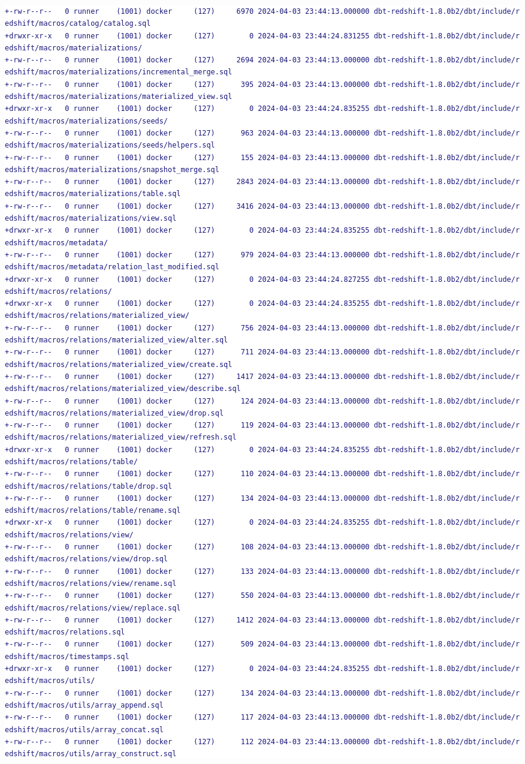 ```diff
+-rw-r--r--   0 runner    (1001) docker     (127)     6970 2024-04-03 23:44:13.000000 dbt-redshift-1.8.0b2/dbt/include/redshift/macros/catalog/catalog.sql
+drwxr-xr-x   0 runner    (1001) docker     (127)        0 2024-04-03 23:44:24.831255 dbt-redshift-1.8.0b2/dbt/include/redshift/macros/materializations/
+-rw-r--r--   0 runner    (1001) docker     (127)     2694 2024-04-03 23:44:13.000000 dbt-redshift-1.8.0b2/dbt/include/redshift/macros/materializations/incremental_merge.sql
+-rw-r--r--   0 runner    (1001) docker     (127)      395 2024-04-03 23:44:13.000000 dbt-redshift-1.8.0b2/dbt/include/redshift/macros/materializations/materialized_view.sql
+drwxr-xr-x   0 runner    (1001) docker     (127)        0 2024-04-03 23:44:24.835255 dbt-redshift-1.8.0b2/dbt/include/redshift/macros/materializations/seeds/
+-rw-r--r--   0 runner    (1001) docker     (127)      963 2024-04-03 23:44:13.000000 dbt-redshift-1.8.0b2/dbt/include/redshift/macros/materializations/seeds/helpers.sql
+-rw-r--r--   0 runner    (1001) docker     (127)      155 2024-04-03 23:44:13.000000 dbt-redshift-1.8.0b2/dbt/include/redshift/macros/materializations/snapshot_merge.sql
+-rw-r--r--   0 runner    (1001) docker     (127)     2843 2024-04-03 23:44:13.000000 dbt-redshift-1.8.0b2/dbt/include/redshift/macros/materializations/table.sql
+-rw-r--r--   0 runner    (1001) docker     (127)     3416 2024-04-03 23:44:13.000000 dbt-redshift-1.8.0b2/dbt/include/redshift/macros/materializations/view.sql
+drwxr-xr-x   0 runner    (1001) docker     (127)        0 2024-04-03 23:44:24.835255 dbt-redshift-1.8.0b2/dbt/include/redshift/macros/metadata/
+-rw-r--r--   0 runner    (1001) docker     (127)      979 2024-04-03 23:44:13.000000 dbt-redshift-1.8.0b2/dbt/include/redshift/macros/metadata/relation_last_modified.sql
+drwxr-xr-x   0 runner    (1001) docker     (127)        0 2024-04-03 23:44:24.827255 dbt-redshift-1.8.0b2/dbt/include/redshift/macros/relations/
+drwxr-xr-x   0 runner    (1001) docker     (127)        0 2024-04-03 23:44:24.835255 dbt-redshift-1.8.0b2/dbt/include/redshift/macros/relations/materialized_view/
+-rw-r--r--   0 runner    (1001) docker     (127)      756 2024-04-03 23:44:13.000000 dbt-redshift-1.8.0b2/dbt/include/redshift/macros/relations/materialized_view/alter.sql
+-rw-r--r--   0 runner    (1001) docker     (127)      711 2024-04-03 23:44:13.000000 dbt-redshift-1.8.0b2/dbt/include/redshift/macros/relations/materialized_view/create.sql
+-rw-r--r--   0 runner    (1001) docker     (127)     1417 2024-04-03 23:44:13.000000 dbt-redshift-1.8.0b2/dbt/include/redshift/macros/relations/materialized_view/describe.sql
+-rw-r--r--   0 runner    (1001) docker     (127)      124 2024-04-03 23:44:13.000000 dbt-redshift-1.8.0b2/dbt/include/redshift/macros/relations/materialized_view/drop.sql
+-rw-r--r--   0 runner    (1001) docker     (127)      119 2024-04-03 23:44:13.000000 dbt-redshift-1.8.0b2/dbt/include/redshift/macros/relations/materialized_view/refresh.sql
+drwxr-xr-x   0 runner    (1001) docker     (127)        0 2024-04-03 23:44:24.835255 dbt-redshift-1.8.0b2/dbt/include/redshift/macros/relations/table/
+-rw-r--r--   0 runner    (1001) docker     (127)      110 2024-04-03 23:44:13.000000 dbt-redshift-1.8.0b2/dbt/include/redshift/macros/relations/table/drop.sql
+-rw-r--r--   0 runner    (1001) docker     (127)      134 2024-04-03 23:44:13.000000 dbt-redshift-1.8.0b2/dbt/include/redshift/macros/relations/table/rename.sql
+drwxr-xr-x   0 runner    (1001) docker     (127)        0 2024-04-03 23:44:24.835255 dbt-redshift-1.8.0b2/dbt/include/redshift/macros/relations/view/
+-rw-r--r--   0 runner    (1001) docker     (127)      108 2024-04-03 23:44:13.000000 dbt-redshift-1.8.0b2/dbt/include/redshift/macros/relations/view/drop.sql
+-rw-r--r--   0 runner    (1001) docker     (127)      133 2024-04-03 23:44:13.000000 dbt-redshift-1.8.0b2/dbt/include/redshift/macros/relations/view/rename.sql
+-rw-r--r--   0 runner    (1001) docker     (127)      550 2024-04-03 23:44:13.000000 dbt-redshift-1.8.0b2/dbt/include/redshift/macros/relations/view/replace.sql
+-rw-r--r--   0 runner    (1001) docker     (127)     1412 2024-04-03 23:44:13.000000 dbt-redshift-1.8.0b2/dbt/include/redshift/macros/relations.sql
+-rw-r--r--   0 runner    (1001) docker     (127)      509 2024-04-03 23:44:13.000000 dbt-redshift-1.8.0b2/dbt/include/redshift/macros/timestamps.sql
+drwxr-xr-x   0 runner    (1001) docker     (127)        0 2024-04-03 23:44:24.835255 dbt-redshift-1.8.0b2/dbt/include/redshift/macros/utils/
+-rw-r--r--   0 runner    (1001) docker     (127)      134 2024-04-03 23:44:13.000000 dbt-redshift-1.8.0b2/dbt/include/redshift/macros/utils/array_append.sql
+-rw-r--r--   0 runner    (1001) docker     (127)      117 2024-04-03 23:44:13.000000 dbt-redshift-1.8.0b2/dbt/include/redshift/macros/utils/array_concat.sql
+-rw-r--r--   0 runner    (1001) docker     (127)      112 2024-04-03 23:44:13.000000 dbt-redshift-1.8.0b2/dbt/include/redshift/macros/utils/array_construct.sql
```